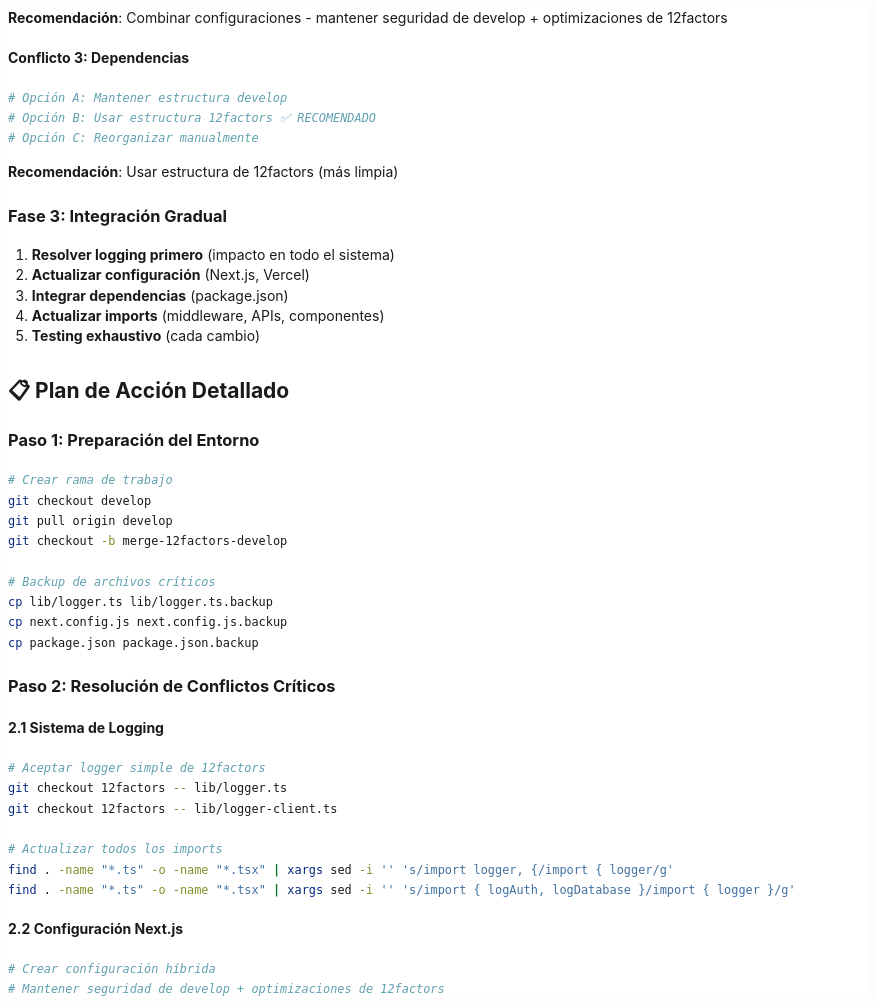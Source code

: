 **Recomendación**: Combinar configuraciones - mantener seguridad de develop + optimizaciones de 12factors

#### **Conflicto 3: Dependencias**
```bash
# Opción A: Mantener estructura develop
# Opción B: Usar estructura 12factors ✅ RECOMENDADO
# Opción C: Reorganizar manualmente
```

**Recomendación**: Usar estructura de 12factors (más limpia)

### **Fase 3: Integración Gradual**

1. **Resolver logging primero** (impacto en todo el sistema)
2. **Actualizar configuración** (Next.js, Vercel)
3. **Integrar dependencias** (package.json)
4. **Actualizar imports** (middleware, APIs, componentes)
5. **Testing exhaustivo** (cada cambio)

## 📋 Plan de Acción Detallado

### **Paso 1: Preparación del Entorno**
```bash
# Crear rama de trabajo
git checkout develop
git pull origin develop
git checkout -b merge-12factors-develop

# Backup de archivos críticos
cp lib/logger.ts lib/logger.ts.backup
cp next.config.js next.config.js.backup
cp package.json package.json.backup
```

### **Paso 2: Resolución de Conflictos Críticos**

#### **2.1 Sistema de Logging**
```bash
# Aceptar logger simple de 12factors
git checkout 12factors -- lib/logger.ts
git checkout 12factors -- lib/logger-client.ts

# Actualizar todos los imports
find . -name "*.ts" -o -name "*.tsx" | xargs sed -i '' 's/import logger, {/import { logger/g'
find . -name "*.ts" -o -name "*.tsx" | xargs sed -i '' 's/import { logAuth, logDatabase }/import { logger }/g'
```

#### **2.2 Configuración Next.js**
```bash
# Crear configuración híbrida
# Mantener seguridad de develop + optimizaciones de 12factors
```

